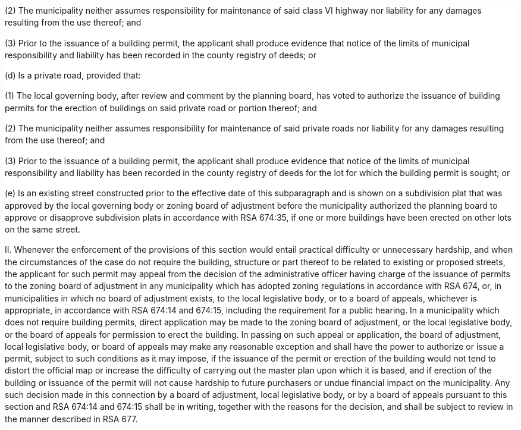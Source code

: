  (2) The municipality neither assumes responsibility for
maintenance of said class VI highway nor liability for any damages
resulting from the use thereof; and
                                             
 (3) Prior to the issuance of a building permit, the applicant
shall produce evidence that notice of the limits of municipal
responsibility and liability has been recorded in the county registry of
deeds; or
                                             
 (d) Is a private road, provided that:
                                             
 (1) The local governing body, after review and comment by the
planning board, has voted to authorize the issuance of building permits
for the erection of buildings on said private road or portion thereof;
and
                                             
 (2) The municipality neither assumes responsibility for
maintenance of said private roads nor liability for any damages
resulting from the use thereof; and
                                             
 (3) Prior to the issuance of a building permit, the applicant
shall produce evidence that notice of the limits of municipal
responsibility and liability has been recorded in the county registry of
deeds for the lot for which the building permit is sought; or
                                             
 (e) Is an existing street constructed prior to the effective date
of this subparagraph and is shown on a subdivision plat that was
approved by the local governing body or zoning board of adjustment
before the municipality authorized the planning board to approve or
disapprove subdivision plats in accordance with RSA 674:35, if one or
more buildings have been erected on other lots on the same street.
                                             
 II. Whenever the enforcement of the provisions of this section would
entail practical difficulty or unnecessary hardship, and when the
circumstances of the case do not require the building, structure or part
thereof to be related to existing or proposed streets, the applicant for
such permit may appeal from the decision of the administrative officer
having charge of the issuance of permits to the zoning board of
adjustment in any municipality which has adopted zoning regulations in
accordance with RSA 674, or, in municipalities in which no board of
adjustment exists, to the local legislative body, or to a board of
appeals, whichever is appropriate, in accordance with RSA 674:14 and
674:15, including the requirement for a public hearing. In a
municipality which does not require building permits, direct application
may be made to the zoning board of adjustment, or the local legislative
body, or the board of appeals for permission to erect the building. In
passing on such appeal or application, the board of adjustment, local
legislative body, or board of appeals may make any reasonable exception
and shall have the power to authorize or issue a permit, subject to such
conditions as it may impose, if the issuance of the permit or erection
of the building would not tend to distort the official map or increase
the difficulty of carrying out the master plan upon which it is based,
and if erection of the building or issuance of the permit will not cause
hardship to future purchasers or undue financial impact on the
municipality. Any such decision made in this connection by a board of
adjustment, local legislative body, or by a board of appeals pursuant to
this section and RSA 674:14 and 674:15 shall be in writing, together
with the reasons for the decision, and shall be subject to review in the
manner described in RSA 677.
                                             